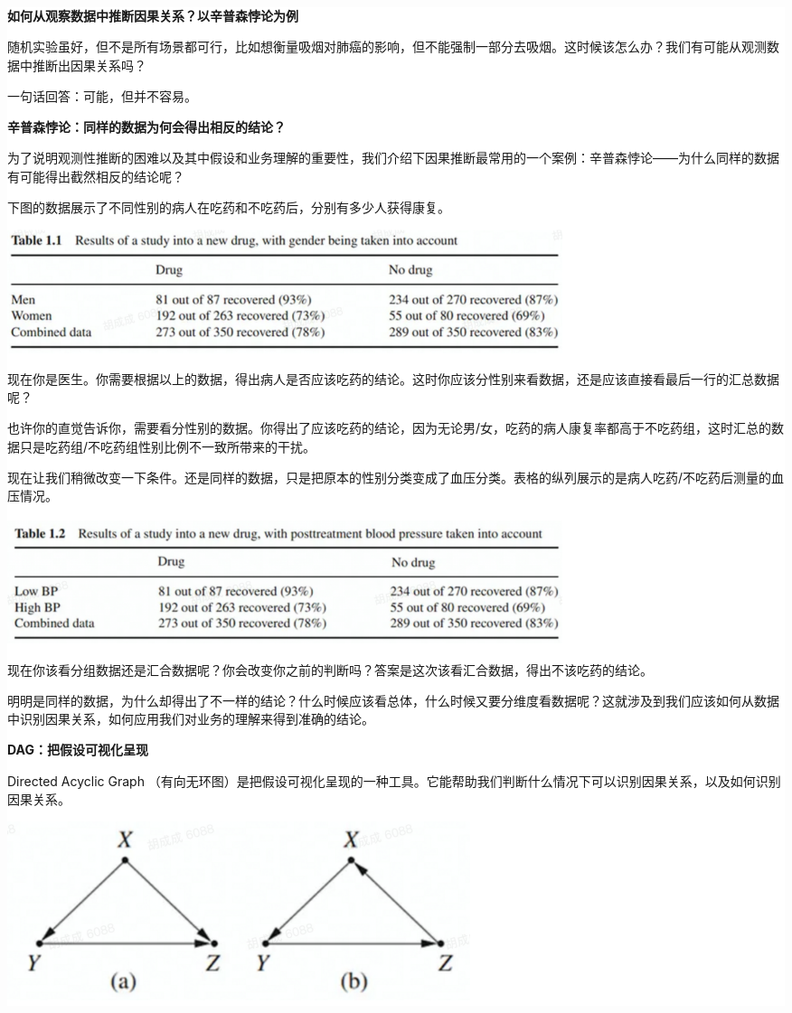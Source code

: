 **如何从观察数据中推断因果关系？以辛普森悖论为例**

随机实验虽好，但不是所有场景都可行，比如想衡量吸烟对肺癌的影响，但不能强制一部分去吸烟。这时候该怎么办？我们有可能从观测数据中推断出因果关系吗？

一句话回答：可能，但并不容易。

**辛普森悖论：同样的数据为何会得出相反的结论？**

为了说明观测性推断的困难以及其中假设和业务理解的重要性，我们介绍下因果推断最常用的一个案例：辛普森悖论——为什么同样的数据有可能得出截然相反的结论呢？

下图的数据展示了不同性别的病人在吃药和不吃药后，分别有多少人获得康复。

<img src="./img/Basic/004.png" style="zoom:60%;" />

现在你是医生。你需要根据以上的数据，得出病人是否应该吃药的结论。这时你应该分性别来看数据，还是应该直接看最后一行的汇总数据呢？

也许你的直觉告诉你，需要看分性别的数据。你得出了应该吃药的结论，因为无论男/女，吃药的病人康复率都高于不吃药组，这时汇总的数据只是吃药组/不吃药组性别比例不一致所带来的干扰。

现在让我们稍微改变一下条件。还是同样的数据，只是把原本的性别分类变成了血压分类。表格的纵列展示的是病人吃药/不吃药后测量的血压情况。

<img src="./img/Basic/005.png" style="zoom:60%;" />

现在你该看分组数据还是汇合数据呢？你会改变你之前的判断吗？答案是这次该看汇合数据，得出不该吃药的结论。

明明是同样的数据，为什么却得出了不一样的结论？什么时候应该看总体，什么时候又要分维度看数据呢？这就涉及到我们应该如何从数据中识别因果关系，如何应用我们对业务的理解来得到准确的结论。

**DAG：把假设可视化呈现**

Directed Acyclic Graph （有向无环图）是把假设可视化呈现的一种工具。它能帮助我们判断什么情况下可以识别因果关系，以及如何识别因果关系。 

<img src="./img/Basic/006.png" style="zoom:50%;" />
